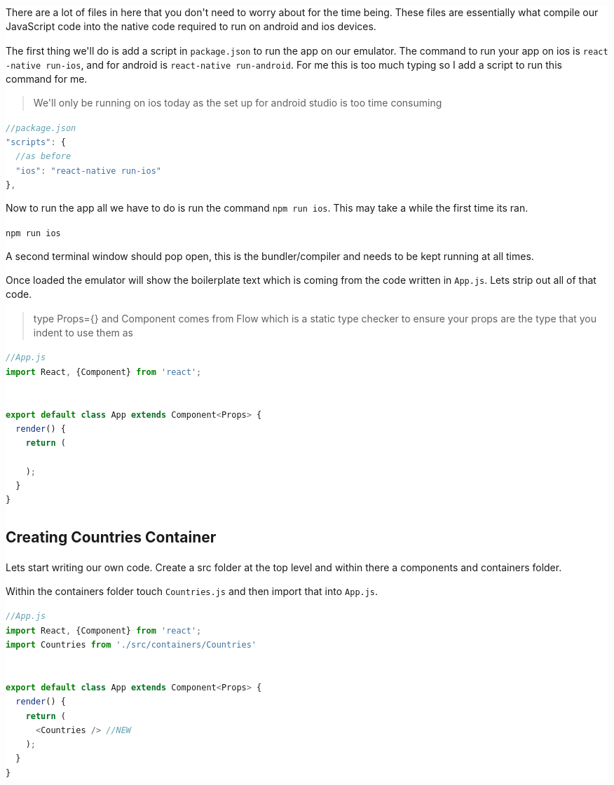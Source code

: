 There are a lot of files in here that you don't need to worry about for the time being.  These files are essentially what compile our JavaScript code into the native code required to run on android and ios devices.

The first thing we'll do is add a script in `package.json` to run the app on our emulator.  The command to run your app on ios is `react-native run-ios`, and for android is `react-native run-android`.  For me this is too much typing so I add a script to run this command for me.

> We'll only be running on ios today as the set up for android studio is too time consuming

```js
//package.json
"scripts": {
  //as before
  "ios": "react-native run-ios"
},
```

Now to run the app all we have to do is run the command `npm run ios`.  This may take a while the first time its ran.  

```bash
npm run ios
```
A second terminal window should pop open, this is the bundler/compiler and needs to be kept running at all times.

Once loaded the emulator will show the boilerplate text which is coming from the code written in `App.js`.  Lets strip out all of that code.

> type Props={} and Component<Props> comes from Flow which is a static type checker to ensure your props are the type that you indent to use them as

```js
//App.js
import React, {Component} from 'react';


export default class App extends Component<Props> {
  render() {
    return (

    );
  }
}
```

## Creating Countries Container

Lets start writing our own code.  Create a src folder at the top level and within there a components and containers folder.

Within the containers folder touch `Countries.js` and then import that into `App.js`.

```js
//App.js
import React, {Component} from 'react';
import Countries from './src/containers/Countries'


export default class App extends Component<Props> {
  render() {
    return (
      <Countries /> //NEW
    );
  }
}
```